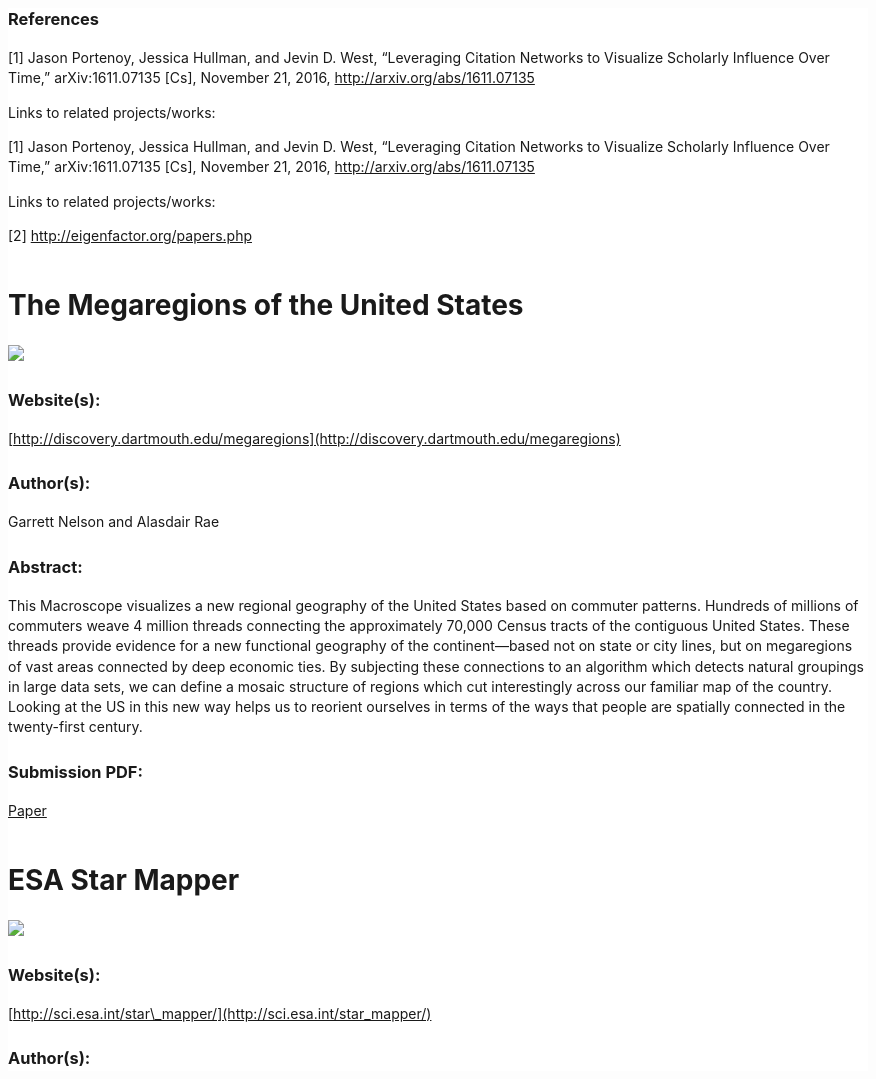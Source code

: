 ### References

\[1\] Jason Portenoy, Jessica Hullman, and Jevin D. West, “Leveraging Citation Networks to Visualize Scholarly Influence Over Time,” arXiv:1611.07135 \[Cs\], November 21, 2016, http://arxiv.org/abs/1611.07135

Links to related projects/works:

\[1\] Jason Portenoy, Jessica Hullman, and Jevin D. West, “Leveraging Citation Networks to Visualize Scholarly Influence Over Time,” arXiv:1611.07135 \[Cs\], November 21, 2016, http://arxiv.org/abs/1611.07135

Links to related projects/works:

\[2\] http://eigenfactor.org/papers.php

The Megaregions of the United States
====================================

![](images/submissions/13/megaregions.jpg)

### Website(s):

[http://discovery.dartmouth.edu/megaregions](http://discovery.dartmouth.edu/megaregions)

### Author(s):

Garrett Nelson and Alasdair Rae

### Abstract:

This Macroscope visualizes a new regional geography of the United States based on commuter patterns. Hundreds of millions of commuters weave 4 million threads connecting the approximately 70,000 Census tracts of the contiguous United States. These threads provide evidence for a new functional geography of the continent—based not on state or city lines, but on megaregions of vast areas connected by deep economic ties. By subjecting these connections to an algorithm which detects natural groupings in large data sets, we can define a mosaic structure of regions which cut interestingly across our familiar map of the country. Looking at the US in this new way helps us to reorient ourselves in terms of the ways that people are spatially connected in the twenty-first century.

### Submission PDF:

[Paper](docs/megaregions.pdf)

ESA Star Mapper
===============

![](images/submissions/13/star-mapper.jpg)

### Website(s):

[http://sci.esa.int/star\_mapper/](http://sci.esa.int/star_mapper/)

### Author(s):
